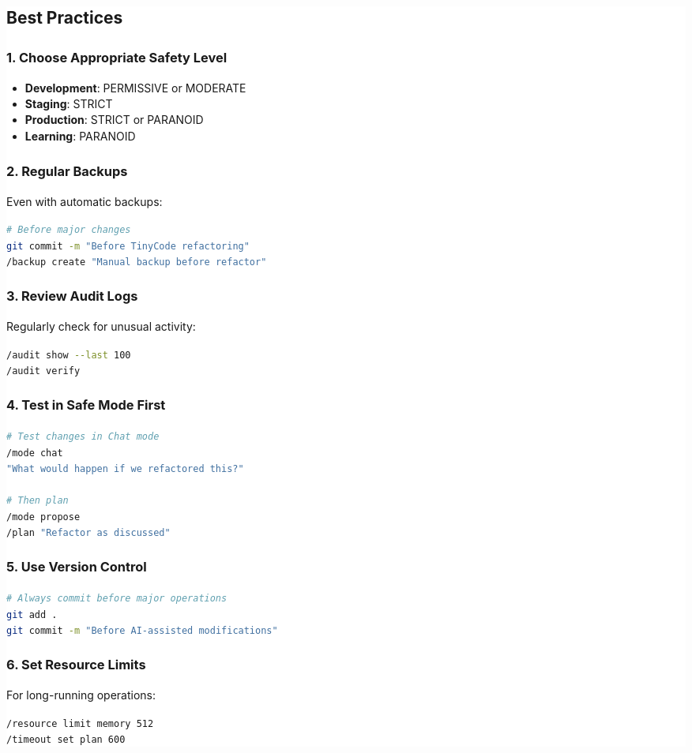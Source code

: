 ## Best Practices

### 1. Choose Appropriate Safety Level

- **Development**: PERMISSIVE or MODERATE
- **Staging**: STRICT
- **Production**: STRICT or PARANOID
- **Learning**: PARANOID

### 2. Regular Backups

Even with automatic backups:
```bash
# Before major changes
git commit -m "Before TinyCode refactoring"
/backup create "Manual backup before refactor"
```

### 3. Review Audit Logs

Regularly check for unusual activity:
```bash
/audit show --last 100
/audit verify
```

### 4. Test in Safe Mode First

```bash
# Test changes in Chat mode
/mode chat
"What would happen if we refactored this?"

# Then plan
/mode propose
/plan "Refactor as discussed"
```

### 5. Use Version Control

```bash
# Always commit before major operations
git add .
git commit -m "Before AI-assisted modifications"
```

### 6. Set Resource Limits

For long-running operations:
```bash
/resource limit memory 512
/timeout set plan 600
```
